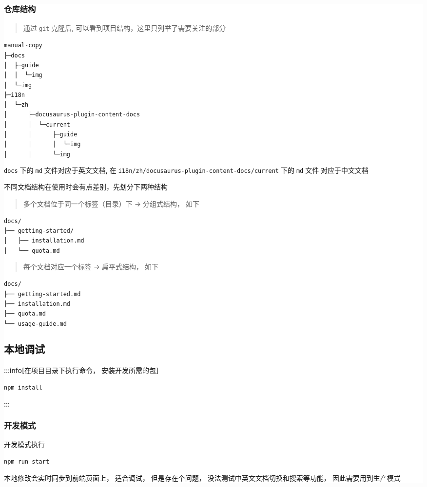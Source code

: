 ### 仓库结构

> 通过 `git` 克隆后, 可以看到项目结构，这里只列举了需要关注的部分

```js
manual-copy
├─docs
│  ├─guide
│  │  └─img
│  └─img
├─i18n
│  └─zh
│      ├─docusaurus-plugin-content-docs
│      │  └─current
│      │      ├─guide
│      │      │  └─img
│      │      └─img
```

`docs` 下的 `md` 文件对应于英文文档, 在 `i18n/zh/docusaurus-plugin-content-docs/current` 下的 `md` 文件 对应于中文文档

不同文档结构在使用时会有点差别，先划分下两种结构

> 多个文档位于同一个标签（目录）下 -> 分组式结构， 如下
```commandline
docs/
├── getting-started/
│   ├── installation.md
│   └── quota.md
```

> 每个文档对应一个标签 -> 扁平式结构， 如下
```commandline
docs/
├── getting-started.md
├── installation.md
├── quota.md
└── usage-guide.md
```


## 本地调试
:::info[在项目目录下执行命令， 安装开发所需的包]

```commandline
npm install
```
:::

### 开发模式
开发模式执行
```commandline
npm run start
```
本地修改会实时同步到前端页面上， 适合调试， 但是存在个问题， 没法测试中英文文档切换和搜索等功能， 因此需要用到生产模式
